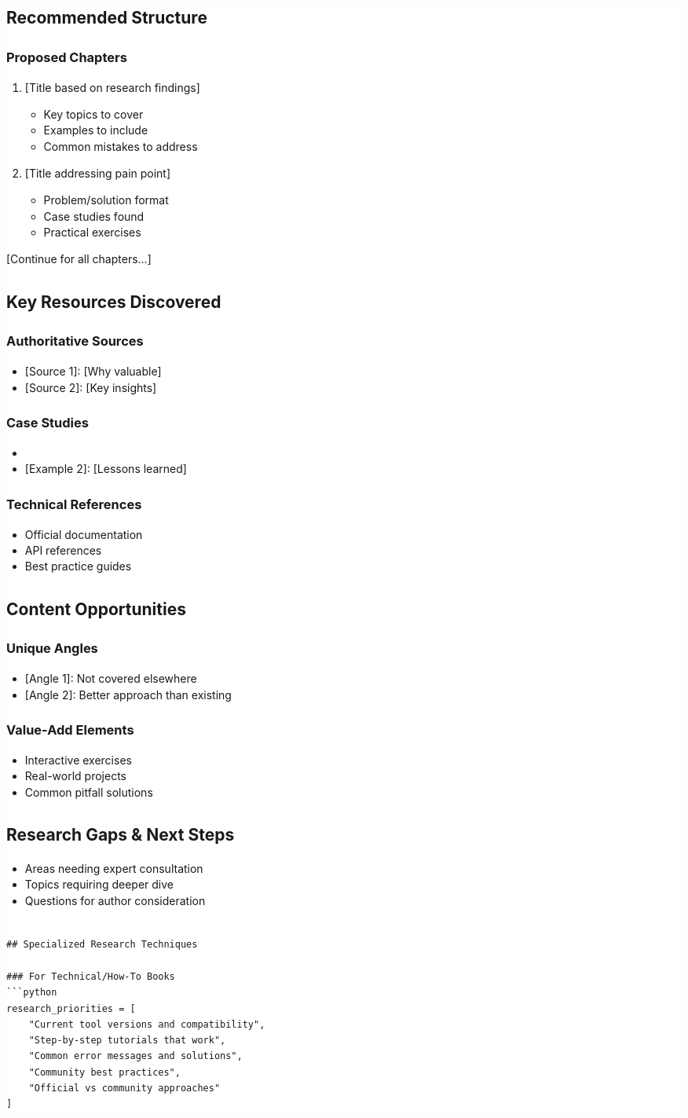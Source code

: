 ## Recommended Structure

### Proposed Chapters
1. [Title based on research findings]
   - Key topics to cover
   - Examples to include
   - Common mistakes to address

2. [Title addressing pain point]
   - Problem/solution format
   - Case studies found
   - Practical exercises

[Continue for all chapters...]

## Key Resources Discovered

### Authoritative Sources
- [Source 1]: [Why valuable]
- [Source 2]: [Key insights]

### Case Studies
- [Example 1]: [Application]
- [Example 2]: [Lessons learned]

### Technical References
- Official documentation
- API references
- Best practice guides

## Content Opportunities

### Unique Angles
- [Angle 1]: Not covered elsewhere
- [Angle 2]: Better approach than existing

### Value-Add Elements
- Interactive exercises
- Real-world projects
- Common pitfall solutions

## Research Gaps & Next Steps
- Areas needing expert consultation
- Topics requiring deeper dive
- Questions for author consideration
```

## Specialized Research Techniques

### For Technical/How-To Books
```python
research_priorities = [
    "Current tool versions and compatibility",
    "Step-by-step tutorials that work",
    "Common error messages and solutions",
    "Community best practices",
    "Official vs community approaches"
]
```
